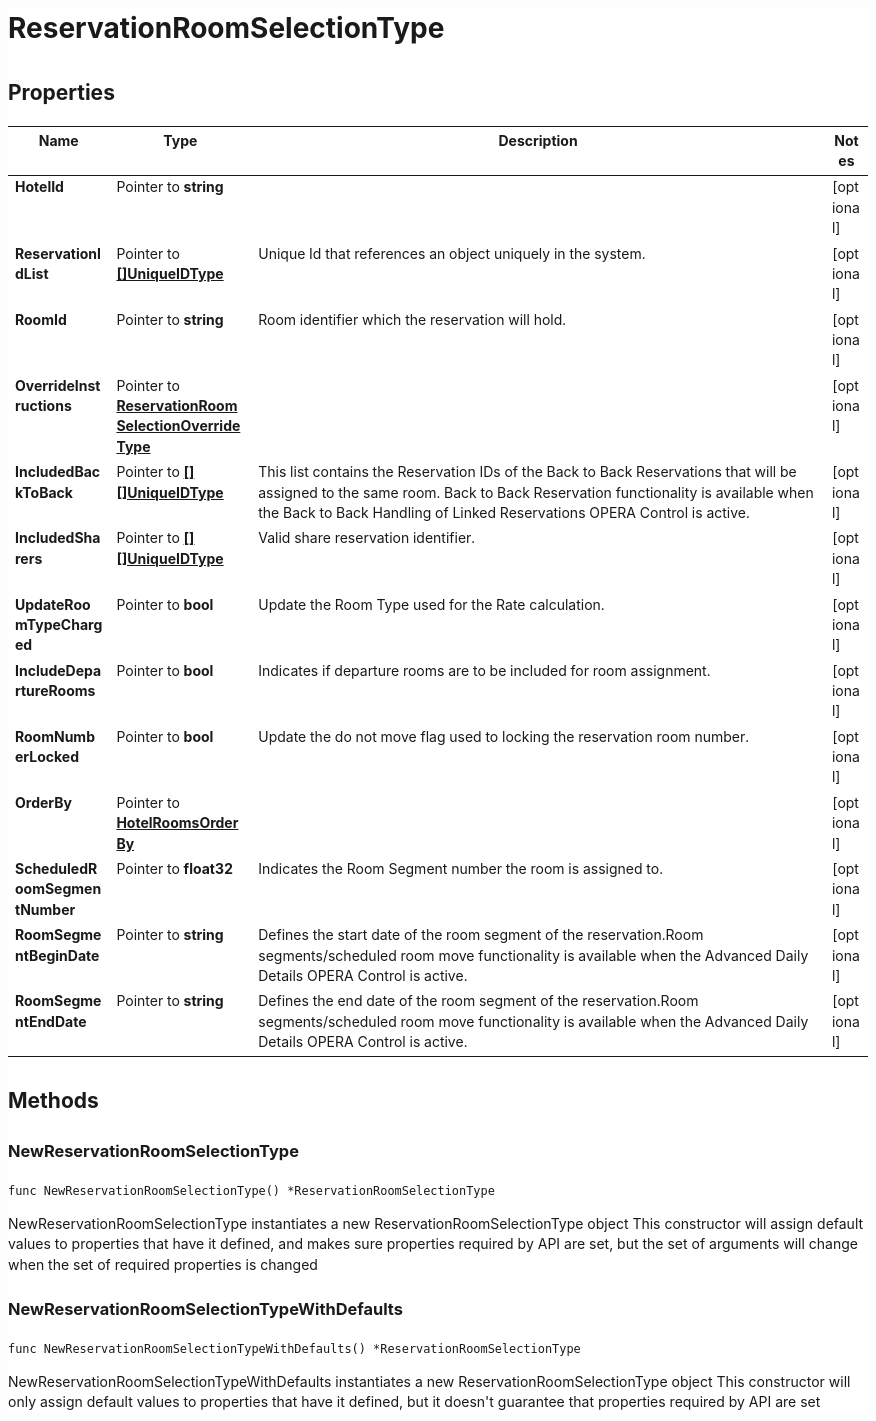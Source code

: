 # ReservationRoomSelectionType

## Properties

Name | Type | Description | Notes
------------ | ------------- | ------------- | -------------
**HotelId** | Pointer to **string** |  | [optional] 
**ReservationIdList** | Pointer to [**[]UniqueIDType**](UniqueIDType.md) | Unique Id that references an object uniquely in the system. | [optional] 
**RoomId** | Pointer to **string** | Room identifier which the reservation will hold. | [optional] 
**OverrideInstructions** | Pointer to [**ReservationRoomSelectionOverrideType**](ReservationRoomSelectionOverrideType.md) |  | [optional] 
**IncludedBackToBack** | Pointer to [**[][]UniqueIDType**]([]UniqueIDType.md) | This list contains the Reservation IDs of the Back to Back Reservations that will be assigned to the same room. Back to Back Reservation functionality is available when the Back to Back Handling of Linked Reservations OPERA Control is active. | [optional] 
**IncludedSharers** | Pointer to [**[][]UniqueIDType**]([]UniqueIDType.md) | Valid share reservation identifier. | [optional] 
**UpdateRoomTypeCharged** | Pointer to **bool** | Update the Room Type used for the Rate calculation. | [optional] 
**IncludeDepartureRooms** | Pointer to **bool** | Indicates if departure rooms are to be included for room assignment. | [optional] 
**RoomNumberLocked** | Pointer to **bool** | Update the do not move flag used to locking the reservation room number. | [optional] 
**OrderBy** | Pointer to [**HotelRoomsOrderBy**](HotelRoomsOrderBy.md) |  | [optional] 
**ScheduledRoomSegmentNumber** | Pointer to **float32** | Indicates the Room Segment number the room is assigned to. | [optional] 
**RoomSegmentBeginDate** | Pointer to **string** | Defines the start date of the room segment of the reservation.Room segments/scheduled room move functionality is available when the Advanced Daily Details OPERA Control is active. | [optional] 
**RoomSegmentEndDate** | Pointer to **string** | Defines the end date of the room segment of the reservation.Room segments/scheduled room move functionality is available when the Advanced Daily Details OPERA Control is active. | [optional] 

## Methods

### NewReservationRoomSelectionType

`func NewReservationRoomSelectionType() *ReservationRoomSelectionType`

NewReservationRoomSelectionType instantiates a new ReservationRoomSelectionType object
This constructor will assign default values to properties that have it defined,
and makes sure properties required by API are set, but the set of arguments
will change when the set of required properties is changed

### NewReservationRoomSelectionTypeWithDefaults

`func NewReservationRoomSelectionTypeWithDefaults() *ReservationRoomSelectionType`

NewReservationRoomSelectionTypeWithDefaults instantiates a new ReservationRoomSelectionType object
This constructor will only assign default values to properties that have it defined,
but it doesn't guarantee that properties required by API are set
